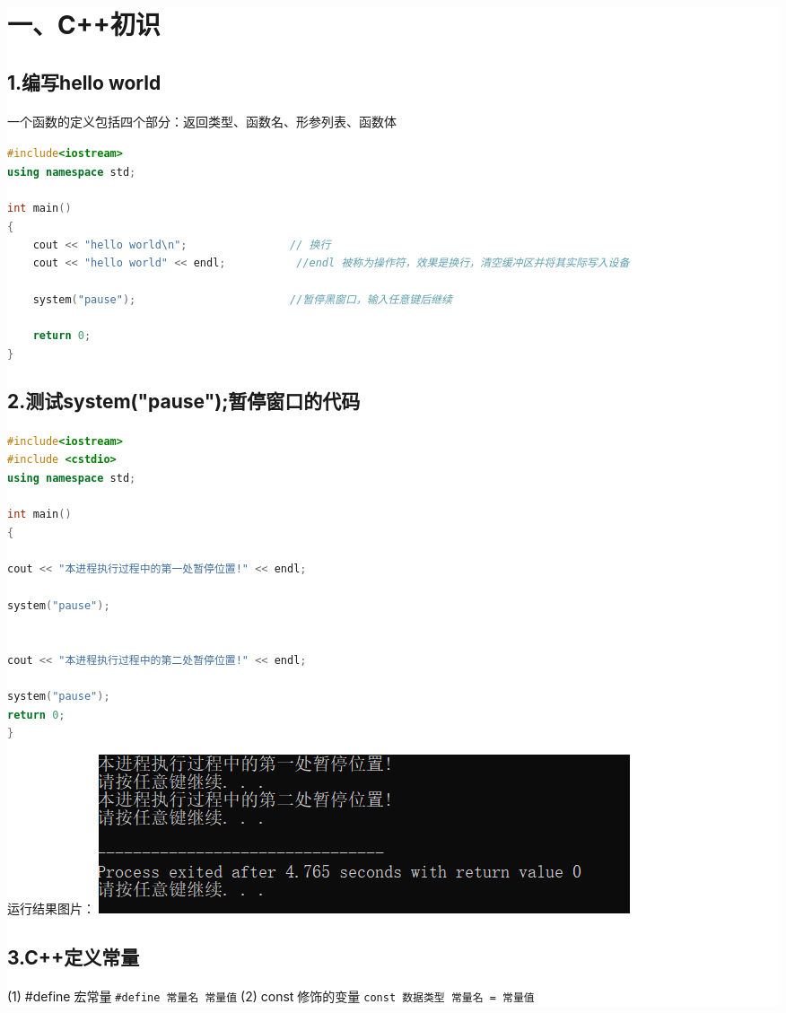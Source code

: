 # 一、C++初识
## 1.编写hello world
一个函数的定义包括四个部分：返回类型、函数名、形参列表、函数体
```cpp
#include<iostream>
using namespace std;

int main()
{
	cout << "hello world\n"; 		 		// 换行
    cout << "hello world" << endl;           //endl 被称为操作符，效果是换行，清空缓冲区并将其实际写入设备
	
	system("pause");						//暂停黑窗口，输入任意键后继续
	
	return 0;
}
```
## 2.测试system("pause");暂停窗口的代码

```cpp
#include<iostream>
#include <cstdio>
using namespace std;

int main()
{

cout << "本进程执行过程中的第一处暂停位置!" << endl; 

system("pause");


cout << "本进程执行过程中的第二处暂停位置!" << endl; 

system("pause");
return 0;
}
```
运行结果图片： ![img](img/20201106155739501-1633874459548.png) 
## 3.C++定义常量
(1) #define 宏常量 `#define 常量名 常量值`
(2)  const 修饰的变量 `const 数据类型 常量名 = 常量值`
